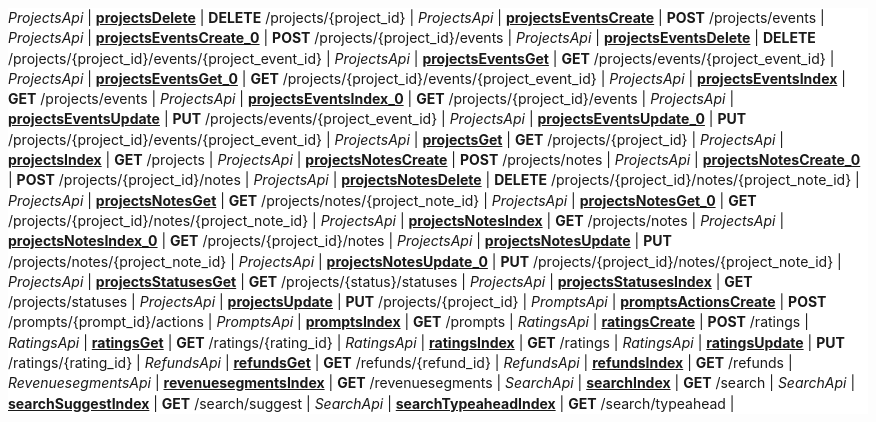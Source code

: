 *ProjectsApi* | [**projectsDelete**](docs/Api/ProjectsApi.md#projectsdelete) | **DELETE** /projects/{project_id} | 
*ProjectsApi* | [**projectsEventsCreate**](docs/Api/ProjectsApi.md#projectseventscreate) | **POST** /projects/events | 
*ProjectsApi* | [**projectsEventsCreate_0**](docs/Api/ProjectsApi.md#projectseventscreate_0) | **POST** /projects/{project_id}/events | 
*ProjectsApi* | [**projectsEventsDelete**](docs/Api/ProjectsApi.md#projectseventsdelete) | **DELETE** /projects/{project_id}/events/{project_event_id} | 
*ProjectsApi* | [**projectsEventsGet**](docs/Api/ProjectsApi.md#projectseventsget) | **GET** /projects/events/{project_event_id} | 
*ProjectsApi* | [**projectsEventsGet_0**](docs/Api/ProjectsApi.md#projectseventsget_0) | **GET** /projects/{project_id}/events/{project_event_id} | 
*ProjectsApi* | [**projectsEventsIndex**](docs/Api/ProjectsApi.md#projectseventsindex) | **GET** /projects/events | 
*ProjectsApi* | [**projectsEventsIndex_0**](docs/Api/ProjectsApi.md#projectseventsindex_0) | **GET** /projects/{project_id}/events | 
*ProjectsApi* | [**projectsEventsUpdate**](docs/Api/ProjectsApi.md#projectseventsupdate) | **PUT** /projects/events/{project_event_id} | 
*ProjectsApi* | [**projectsEventsUpdate_0**](docs/Api/ProjectsApi.md#projectseventsupdate_0) | **PUT** /projects/{project_id}/events/{project_event_id} | 
*ProjectsApi* | [**projectsGet**](docs/Api/ProjectsApi.md#projectsget) | **GET** /projects/{project_id} | 
*ProjectsApi* | [**projectsIndex**](docs/Api/ProjectsApi.md#projectsindex) | **GET** /projects | 
*ProjectsApi* | [**projectsNotesCreate**](docs/Api/ProjectsApi.md#projectsnotescreate) | **POST** /projects/notes | 
*ProjectsApi* | [**projectsNotesCreate_0**](docs/Api/ProjectsApi.md#projectsnotescreate_0) | **POST** /projects/{project_id}/notes | 
*ProjectsApi* | [**projectsNotesDelete**](docs/Api/ProjectsApi.md#projectsnotesdelete) | **DELETE** /projects/{project_id}/notes/{project_note_id} | 
*ProjectsApi* | [**projectsNotesGet**](docs/Api/ProjectsApi.md#projectsnotesget) | **GET** /projects/notes/{project_note_id} | 
*ProjectsApi* | [**projectsNotesGet_0**](docs/Api/ProjectsApi.md#projectsnotesget_0) | **GET** /projects/{project_id}/notes/{project_note_id} | 
*ProjectsApi* | [**projectsNotesIndex**](docs/Api/ProjectsApi.md#projectsnotesindex) | **GET** /projects/notes | 
*ProjectsApi* | [**projectsNotesIndex_0**](docs/Api/ProjectsApi.md#projectsnotesindex_0) | **GET** /projects/{project_id}/notes | 
*ProjectsApi* | [**projectsNotesUpdate**](docs/Api/ProjectsApi.md#projectsnotesupdate) | **PUT** /projects/notes/{project_note_id} | 
*ProjectsApi* | [**projectsNotesUpdate_0**](docs/Api/ProjectsApi.md#projectsnotesupdate_0) | **PUT** /projects/{project_id}/notes/{project_note_id} | 
*ProjectsApi* | [**projectsStatusesGet**](docs/Api/ProjectsApi.md#projectsstatusesget) | **GET** /projects/{status}/statuses | 
*ProjectsApi* | [**projectsStatusesIndex**](docs/Api/ProjectsApi.md#projectsstatusesindex) | **GET** /projects/statuses | 
*ProjectsApi* | [**projectsUpdate**](docs/Api/ProjectsApi.md#projectsupdate) | **PUT** /projects/{project_id} | 
*PromptsApi* | [**promptsActionsCreate**](docs/Api/PromptsApi.md#promptsactionscreate) | **POST** /prompts/{prompt_id}/actions | 
*PromptsApi* | [**promptsIndex**](docs/Api/PromptsApi.md#promptsindex) | **GET** /prompts | 
*RatingsApi* | [**ratingsCreate**](docs/Api/RatingsApi.md#ratingscreate) | **POST** /ratings | 
*RatingsApi* | [**ratingsGet**](docs/Api/RatingsApi.md#ratingsget) | **GET** /ratings/{rating_id} | 
*RatingsApi* | [**ratingsIndex**](docs/Api/RatingsApi.md#ratingsindex) | **GET** /ratings | 
*RatingsApi* | [**ratingsUpdate**](docs/Api/RatingsApi.md#ratingsupdate) | **PUT** /ratings/{rating_id} | 
*RefundsApi* | [**refundsGet**](docs/Api/RefundsApi.md#refundsget) | **GET** /refunds/{refund_id} | 
*RefundsApi* | [**refundsIndex**](docs/Api/RefundsApi.md#refundsindex) | **GET** /refunds | 
*RevenuesegmentsApi* | [**revenuesegmentsIndex**](docs/Api/RevenuesegmentsApi.md#revenuesegmentsindex) | **GET** /revenuesegments | 
*SearchApi* | [**searchIndex**](docs/Api/SearchApi.md#searchindex) | **GET** /search | 
*SearchApi* | [**searchSuggestIndex**](docs/Api/SearchApi.md#searchsuggestindex) | **GET** /search/suggest | 
*SearchApi* | [**searchTypeaheadIndex**](docs/Api/SearchApi.md#searchtypeaheadindex) | **GET** /search/typeahead | 